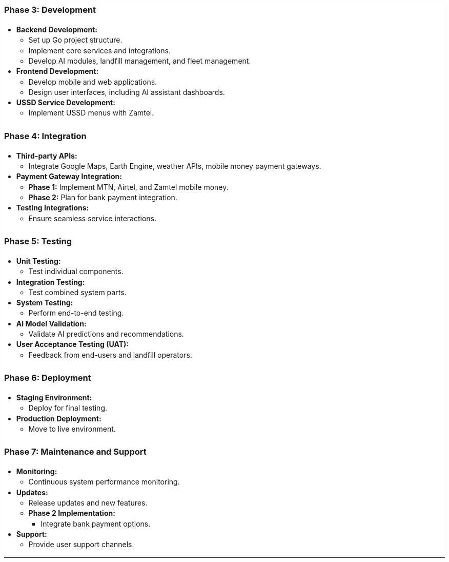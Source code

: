### **Phase 3: Development**

- **Backend Development:**
  - Set up Go project structure.
  - Implement core services and integrations.
  - Develop AI modules, landfill management, and fleet management.
- **Frontend Development:**
  - Develop mobile and web applications.
  - Design user interfaces, including AI assistant dashboards.
- **USSD Service Development:**
  - Implement USSD menus with Zamtel.

### **Phase 4: Integration**

- **Third-party APIs:**
  - Integrate Google Maps, Earth Engine, weather APIs, mobile money payment gateways.
- **Payment Gateway Integration:**
  - **Phase 1:** Implement MTN, Airtel, and Zamtel mobile money.
  - **Phase 2:** Plan for bank payment integration.
- **Testing Integrations:**
  - Ensure seamless service interactions.

### **Phase 5: Testing**

- **Unit Testing:**
  - Test individual components.
- **Integration Testing:**
  - Test combined system parts.
- **System Testing:**
  - Perform end-to-end testing.
- **AI Model Validation:**
  - Validate AI predictions and recommendations.
- **User Acceptance Testing (UAT):**
  - Feedback from end-users and landfill operators.

### **Phase 6: Deployment**

- **Staging Environment:**
  - Deploy for final testing.
- **Production Deployment:**
  - Move to live environment.

### **Phase 7: Maintenance and Support**

- **Monitoring:**
  - Continuous system performance monitoring.
- **Updates:**
  - Release updates and new features.
  - **Phase 2 Implementation:**
    - Integrate bank payment options.
- **Support:**
  - Provide user support channels.

---